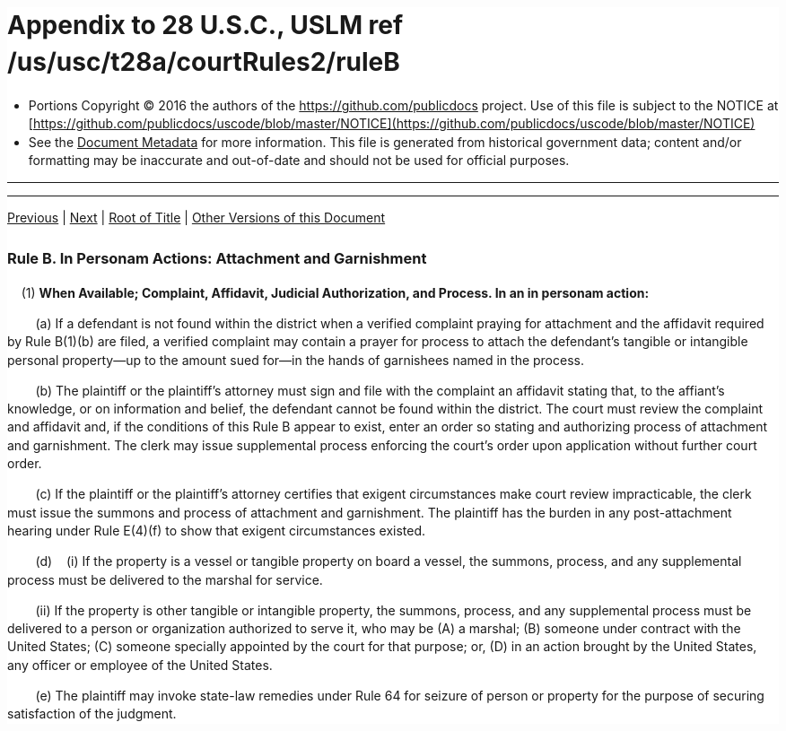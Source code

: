 ---
---

# Appendix to 28 U.S.C., USLM ref /us/usc/t28a/courtRules2/ruleB

* Portions Copyright © 2016 the authors of the https://github.com/publicdocs project.
  Use of this file is subject to the NOTICE at [https://github.com/publicdocs/uscode/blob/master/NOTICE](https://github.com/publicdocs/uscode/blob/master/NOTICE)
* See the [Document Metadata](././../../../..//README.md) for more information.
  This file is generated from historical government data; content and/or formatting may be inaccurate and out-of-date and should not be used for official purposes.

----------
----------

[Previous](./../../../..//us/usc/t28a/courtRules2/m__us_usc_t28a_courtRules2_ruleA.md) | [Next](./../../../..//us/usc/t28a/courtRules2/m__us_usc_t28a_courtRules2_ruleC.md) | [Root of Title](./../../../../) | [Other Versions of this Document](https://publicdocs.github.io/go/links?ns=uslm&ref=%2Fus%2Fusc%2Ft28a%2FcourtRules2%2FruleB)

### Rule B. In Personam Actions: Attachment and Garnishment

    (1) __When Available; Complaint, Affidavit, Judicial Authorization, and Process. In an in personam action:__ 

        (a) If a defendant is not found within the district when a verified complaint praying for attachment and the affidavit required by Rule B(1)(b) are filed, a verified complaint may contain a prayer for process to attach the defendant’s tangible or intangible personal property—up to the amount sued for—in the hands of garnishees named in the process.

        (b) The plaintiff or the plaintiff’s attorney must sign and file with the complaint an affidavit stating that, to the affiant’s knowledge, or on information and belief, the defendant cannot be found within the district. The court must review the complaint and affidavit and, if the conditions of this Rule B appear to exist, enter an order so stating and authorizing process of attachment and garnishment. The clerk may issue supplemental process enforcing the court’s order upon application without further court order.

        (c) If the plaintiff or the plaintiff’s attorney certifies that exigent circumstances make court review impracticable, the clerk must issue the summons and process of attachment and garnishment. The plaintiff has the burden in any post-attachment hearing under Rule E(4)(f) to show that exigent circumstances existed.

        (d)    (i) If the property is a vessel or tangible property on board a vessel, the summons, process, and any supplemental process must be delivered to the marshal for service.

        (ii) If the property is other tangible or intangible property, the summons, process, and any supplemental process must be delivered to a person or organization authorized to serve it, who may be (A) a marshal; (B) someone under contract with the United States; (C) someone specially appointed by the court for that purpose; or, (D) in an action brought by the United States, any officer or employee of the United States.

        (e) The plaintiff may invoke state-law remedies under Rule 64 for seizure of person or property for the purpose of securing satisfaction of the judgment.
